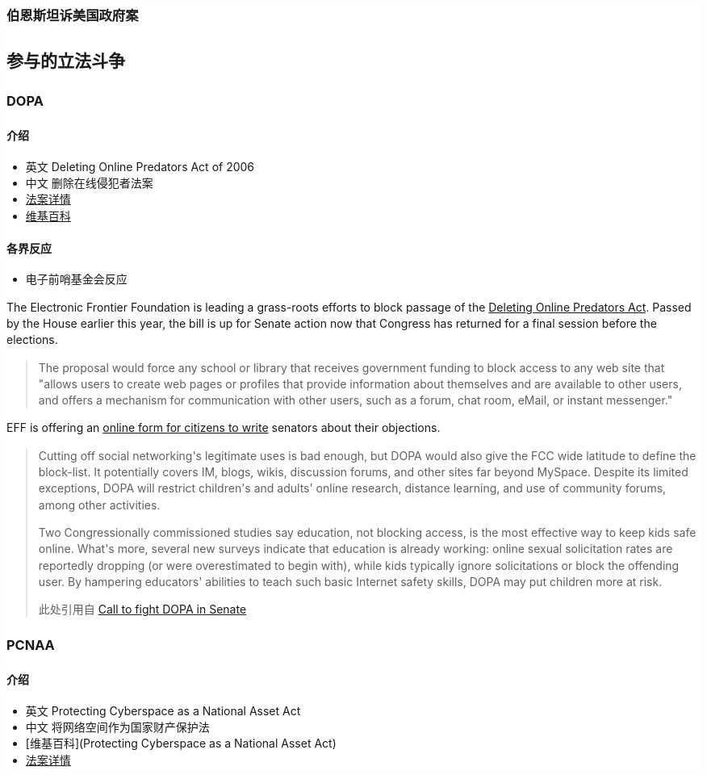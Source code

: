 ### 伯恩斯坦诉美国政府案



## 参与的立法斗争

### DOPA

#### 介绍

- 英文 Deleting Online Predators Act of 2006
- 中文 删除在线侵犯者法案
- [法案详情](https://www.govtrack.us/congress/bills/110/hr1120/text)
- [维基百科]( https://en.wikipedia.org/wiki/Deleting_Online_Predators_Act_of_2006 )

#### 各界反应

- 电子前哨基金会反应

The Electronic Frontier Foundation is leading a grass-roots efforts to block passage of the [Deleting Online Predators Act](http://education.zdnet.com/index.php?p=439). Passed by the House earlier this year, the bill is up for Senate action now that Congress has returned for a final session before the elections.

>   The proposal would force any school or library that receives government funding to block access to any web site that "allows users to create web pages or profiles that provide information about themselves and are available to other users, and offers a mechanism for communication with other users, such as a forum, chat room, eMail, or instant messenger."

EFF is offering an [online form for citizens to write](http://action.eff.org/site/Advocacy?id=253) senators about their objections.

>   Cutting off social networking's legitimate uses is bad enough, but DOPA would also give the FCC wide latitude to define the block-list. It potentially covers IM, blogs, wikis, discussion forums, and other sites far beyond MySpace. Despite its limited exceptions, DOPA will restrict children's and adults' online research, distance learning, and use of community forums, among other activities.
>
>   Two Congressionally commissioned studies say education, not blocking access, is the most effective way to keep kids safe online. What's more, several new surveys indicate that education is already working: online sexual solicitation rates are reportedly dropping (or were overestimated to begin with), while kids typically ignore solicitations or block the offending user. By hampering educators' abilities to teach such basic Internet safety skills, DOPA may put children more at risk.
>
>   此处引用自 [Call to fight DOPA in Senate]( https://www.zdnet.com/article/call-to-fight-dopa-in-senate/ )

### PCNAA

#### 介绍

- 英文 Protecting Cyberspace as a National Asset Act 
- 中文 将网络空间作为国家财产保护法
- [维基百科](Protecting Cyberspace as a National Asset Act)
- [法案详情]( https://www.govtrack.us/congress/bills/111/hr5548/text )
